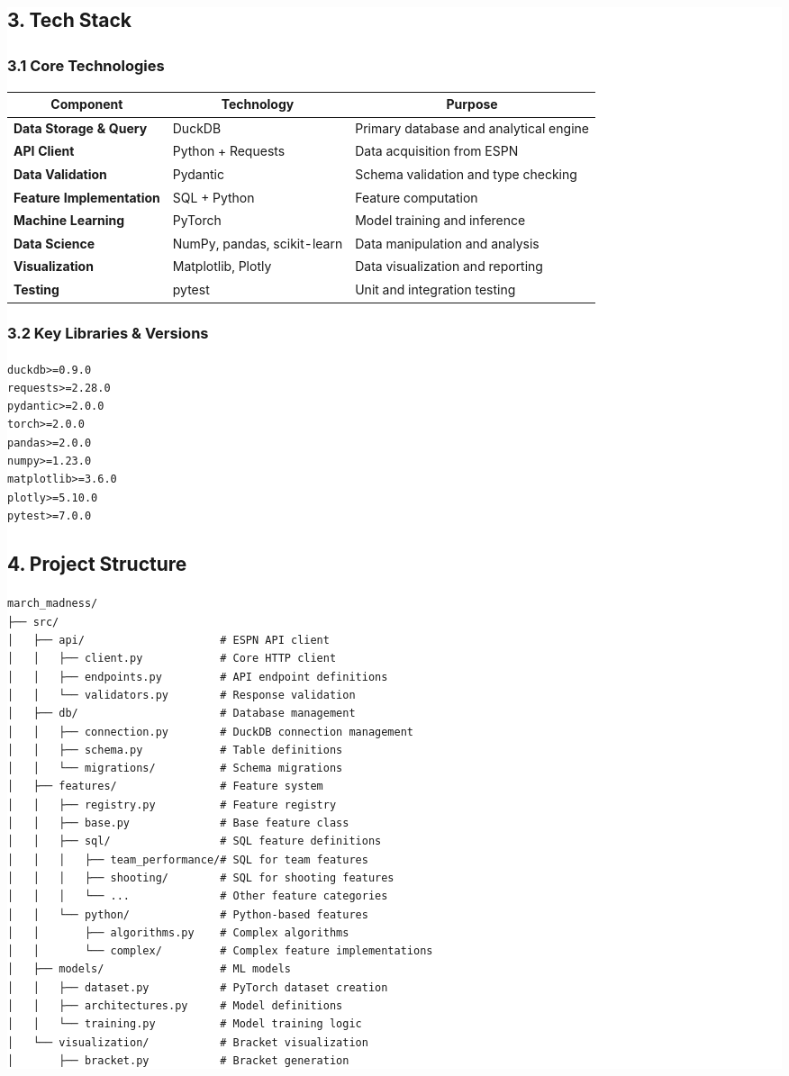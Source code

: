 ## 3. Tech Stack

### 3.1 Core Technologies

| Component | Technology | Purpose |
|-----------|------------|---------|
| **Data Storage & Query** | DuckDB | Primary database and analytical engine |
| **API Client** | Python + Requests | Data acquisition from ESPN |
| **Data Validation** | Pydantic | Schema validation and type checking |
| **Feature Implementation** | SQL + Python | Feature computation |
| **Machine Learning** | PyTorch | Model training and inference |
| **Data Science** | NumPy, pandas, scikit-learn | Data manipulation and analysis |
| **Visualization** | Matplotlib, Plotly | Data visualization and reporting |
| **Testing** | pytest | Unit and integration testing |

### 3.2 Key Libraries & Versions

```
duckdb>=0.9.0
requests>=2.28.0
pydantic>=2.0.0
torch>=2.0.0
pandas>=2.0.0
numpy>=1.23.0
matplotlib>=3.6.0
plotly>=5.10.0
pytest>=7.0.0
```

## 4. Project Structure

```
march_madness/
├── src/
│   ├── api/                     # ESPN API client
│   │   ├── client.py            # Core HTTP client
│   │   ├── endpoints.py         # API endpoint definitions
│   │   └── validators.py        # Response validation
│   ├── db/                      # Database management
│   │   ├── connection.py        # DuckDB connection management
│   │   ├── schema.py            # Table definitions
│   │   └── migrations/          # Schema migrations
│   ├── features/                # Feature system
│   │   ├── registry.py          # Feature registry
│   │   ├── base.py              # Base feature class
│   │   ├── sql/                 # SQL feature definitions 
│   │   │   ├── team_performance/# SQL for team features
│   │   │   ├── shooting/        # SQL for shooting features
│   │   │   └── ...              # Other feature categories
│   │   └── python/              # Python-based features
│   │       ├── algorithms.py    # Complex algorithms
│   │       └── complex/         # Complex feature implementations
│   ├── models/                  # ML models
│   │   ├── dataset.py           # PyTorch dataset creation
│   │   ├── architectures.py     # Model definitions
│   │   └── training.py          # Model training logic
│   └── visualization/           # Bracket visualization
│       ├── bracket.py           # Bracket generation
```